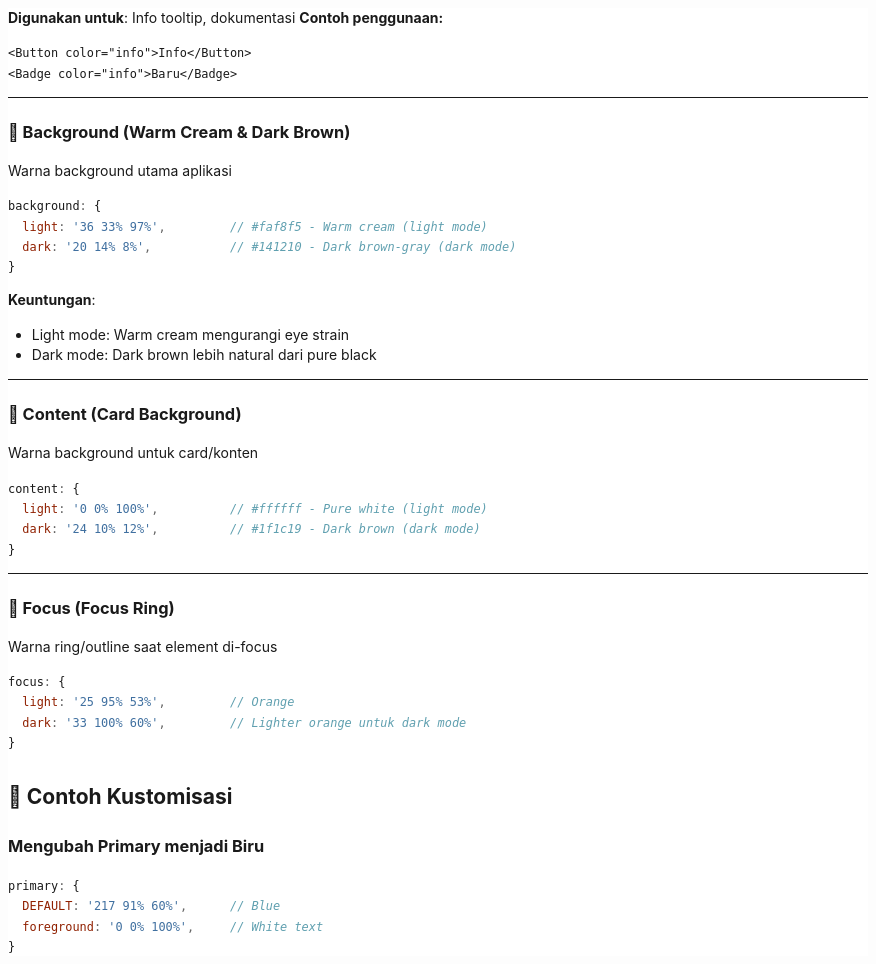 **Digunakan untuk**: Info tooltip, dokumentasi
**Contoh penggunaan:**
```tsx
<Button color="info">Info</Button>
<Badge color="info">Baru</Badge>
```

---

### 🌅 Background (Warm Cream & Dark Brown)
Warna background utama aplikasi

```js
background: {
  light: '36 33% 97%',         // #faf8f5 - Warm cream (light mode)
  dark: '20 14% 8%',           // #141210 - Dark brown-gray (dark mode)
}
```

**Keuntungan**:
- Light mode: Warm cream mengurangi eye strain
- Dark mode: Dark brown lebih natural dari pure black

---

### 📄 Content (Card Background)
Warna background untuk card/konten

```js
content: {
  light: '0 0% 100%',          // #ffffff - Pure white (light mode)
  dark: '24 10% 12%',          // #1f1c19 - Dark brown (dark mode)
}
```

---

### 🎯 Focus (Focus Ring)
Warna ring/outline saat element di-focus

```js
focus: {
  light: '25 95% 53%',         // Orange
  dark: '33 100% 60%',         // Lighter orange untuk dark mode
}
```

## 🔧 Contoh Kustomisasi

### Mengubah Primary menjadi Biru
```js
primary: {
  DEFAULT: '217 91% 60%',      // Blue
  foreground: '0 0% 100%',     // White text
}
```
